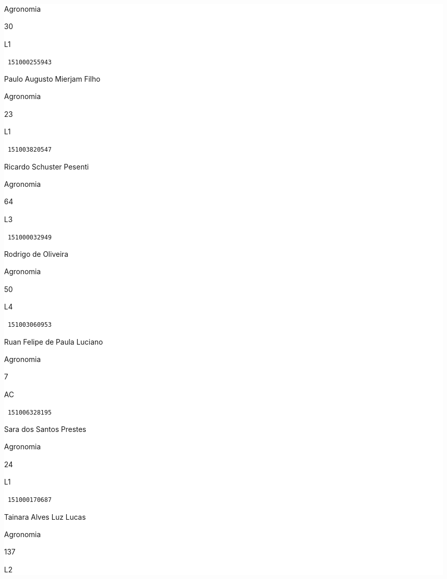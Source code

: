    Agronomia

   30

   L1

     151000255943

   Paulo Augusto Mierjam Filho

   Agronomia

   23

   L1

     151003820547

   Ricardo Schuster Pesenti

   Agronomia

   64

   L3

     151000032949

   Rodrigo de Oliveira

   Agronomia

   50

   L4

     151003060953

   Ruan Felipe de Paula Luciano

   Agronomia

   7

   AC

     151006328195

   Sara dos Santos Prestes

   Agronomia

   24

   L1

     151000170687

   Tainara Alves Luz Lucas

   Agronomia

   137

   L2
